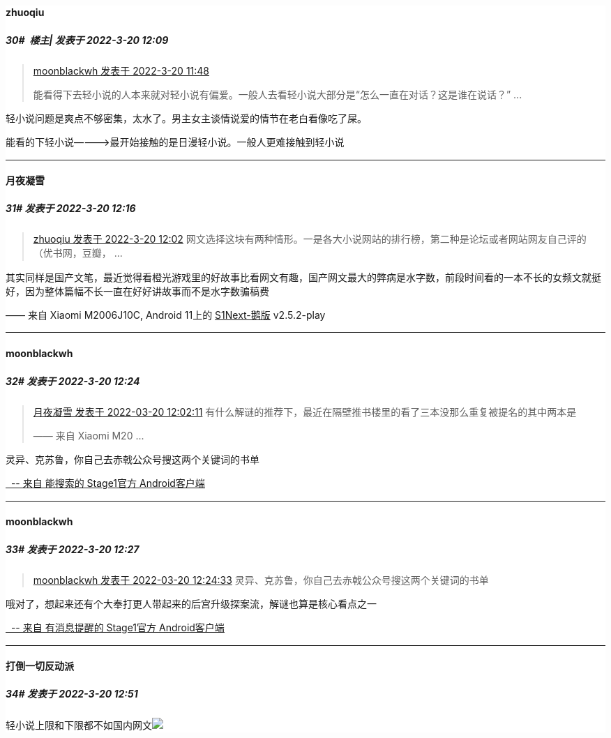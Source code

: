 ####  zhuoqiu  
##### 30#         楼主| 发表于 2022-3-20 12:09

<blockquote><a href="httphttps://bbs.saraba1st.com/2b/forum.php?mod=redirect&amp;goto=findpost&amp;pid=55114002&amp;ptid=2058926" target="_blank">moonblackwh 发表于 2022-3-20 11:48</a>

能看得下去轻小说的人本来就对轻小说有偏爱。一般人去看轻小说大部分是“怎么一直在对话？这是谁在说话？” ...</blockquote>
轻小说问题是爽点不够密集，太水了。男主女主谈情说爱的情节在老白看像吃了屎。

能看的下轻小说————&gt;最开始接触的是日漫轻小说。一般人更难接触到轻小说



*****

####  月夜凝雪  
##### 31#       发表于 2022-3-20 12:16

<blockquote><a href="httphttps://bbs.saraba1st.com/2b/forum.php?mod=redirect&amp;goto=findpost&amp;pid=55114165&amp;ptid=2058926" target="_blank">zhuoqiu 发表于 2022-3-20 12:02</a>
网文选择这块有两种情形。一是各大小说网站的排行榜，第二种是论坛或者网站网友自己评的（优书网，豆瓣， ...</blockquote>
其实同样是国产文笔，最近觉得看橙光游戏里的好故事比看网文有趣，国产网文最大的弊病是水字数，前段时间看的一本不长的女频文就挺好，因为整体篇幅不长一直在好好讲故事而不是水字数骗稿费

—— 来自 Xiaomi M2006J10C, Android 11上的 [S1Next-鹅版](https://github.com/ykrank/S1-Next/releases) v2.5.2-play

*****

####  moonblackwh  
##### 32#       发表于 2022-3-20 12:24

<blockquote><a href="httphttps://bbs.saraba1st.com/2b/forum.php?mod=redirect&amp;goto=findpost&amp;pid=55114155&amp;ptid=2058926" target="_blank">月夜凝雪 发表于 2022-03-20 12:02:11</a>
有什么解谜的推荐下，最近在隔壁推书楼里的看了三本没那么重复被提名的其中两本是

—— 来自 Xiaomi M20 ...</blockquote>灵异、克苏鲁，你自己去赤戟公众号搜这两个关键词的书单

[  -- 来自 能搜索的 Stage1官方 Android客户端](https://www.coolapk.com/apk/140634)

*****

####  moonblackwh  
##### 33#       发表于 2022-3-20 12:27

<blockquote><a href="httphttps://bbs.saraba1st.com/2b/forum.php?mod=redirect&amp;goto=findpost&amp;pid=55114448&amp;ptid=2058926" target="_blank">moonblackwh 发表于 2022-03-20 12:24:33</a>
灵异、克苏鲁，你自己去赤戟公众号搜这两个关键词的书单</blockquote>哦对了，想起来还有个大奉打更人带起来的后宫升级探案流，解谜也算是核心看点之一

[  -- 来自 有消息提醒的 Stage1官方 Android客户端](https://www.coolapk.com/apk/140634)

*****

####  打倒一切反动派  
##### 34#       发表于 2022-3-20 12:51

轻小说上限和下限都不如国内网文<img src="https://static.saraba1st.com/image/smiley/face2017/030.png" referrerpolicy="no-referrer">
